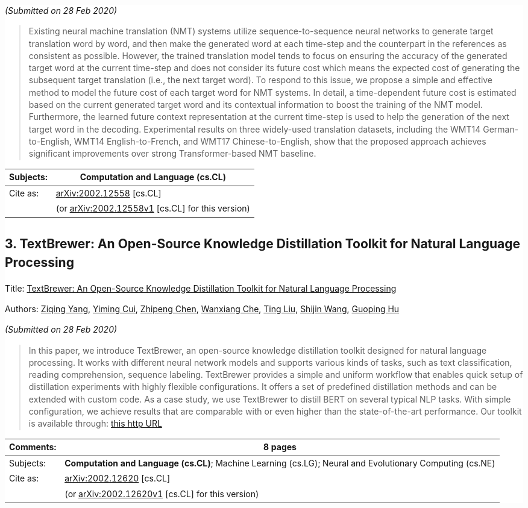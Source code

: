 *(Submitted on 28 Feb 2020)*

> Existing neural machine translation (NMT) systems utilize sequence-to-sequence neural networks to generate target translation word by word, and then make the generated word at each time-step and the counterpart in the references as consistent as possible. However, the trained translation model tends to focus on ensuring the accuracy of the generated target word at the current time-step and does not consider its future cost which means the expected cost of generating the subsequent target translation (i.e., the next target word). To respond to this issue, we propose a simple and effective method to model the future cost of each target word for NMT systems. In detail, a time-dependent future cost is estimated based on the current generated target word and its contextual information to boost the training of the NMT model. Furthermore, the learned future context representation at the current time-step is used to help the generation of the next target word in the decoding. Experimental results on three widely-used translation datasets, including the WMT14 German-to-English, WMT14 English-to-French, and WMT17 Chinese-to-English, show that the proposed approach achieves significant improvements over strong Transformer-based NMT baseline.

| Subjects: | **Computation and Language (cs.CL)**                         |
| --------- | ------------------------------------------------------------ |
| Cite as:  | [arXiv:2002.12558](https://arxiv.org/abs/2002.12558) [cs.CL] |
|           | (or [arXiv:2002.12558v1](https://arxiv.org/abs/2002.12558v1) [cs.CL] for this version) |





<h2 id="2020-03-02-3">3. TextBrewer: An Open-Source Knowledge Distillation Toolkit for Natural Language Processing</h2>

Title: [TextBrewer: An Open-Source Knowledge Distillation Toolkit for Natural Language Processing](https://arxiv.org/abs/2002.12620)

Authors: [Ziqing Yang](https://arxiv.org/search/cs?searchtype=author&query=Yang%2C+Z), [Yiming Cui](https://arxiv.org/search/cs?searchtype=author&query=Cui%2C+Y), [Zhipeng Chen](https://arxiv.org/search/cs?searchtype=author&query=Chen%2C+Z), [Wanxiang Che](https://arxiv.org/search/cs?searchtype=author&query=Che%2C+W), [Ting Liu](https://arxiv.org/search/cs?searchtype=author&query=Liu%2C+T), [Shijin Wang](https://arxiv.org/search/cs?searchtype=author&query=Wang%2C+S), [Guoping Hu](https://arxiv.org/search/cs?searchtype=author&query=Hu%2C+G)

*(Submitted on 28 Feb 2020)*

> In this paper, we introduce TextBrewer, an open-source knowledge distillation toolkit designed for natural language processing. It works with different neural network models and supports various kinds of tasks, such as text classification, reading comprehension, sequence labeling. TextBrewer provides a simple and uniform workflow that enables quick setup of distillation experiments with highly flexible configurations. It offers a set of predefined distillation methods and can be extended with custom code. As a case study, we use TextBrewer to distill BERT on several typical NLP tasks. With simple configuration, we achieve results that are comparable with or even higher than the state-of-the-art performance. Our toolkit is available through: [this http URL](http://textbrewer.hfl-rc.com/)

| Comments: | 8 pages                                                      |
| --------- | ------------------------------------------------------------ |
| Subjects: | **Computation and Language (cs.CL)**; Machine Learning (cs.LG); Neural and Evolutionary Computing (cs.NE) |
| Cite as:  | [arXiv:2002.12620](https://arxiv.org/abs/2002.12620) [cs.CL] |
|           | (or [arXiv:2002.12620v1](https://arxiv.org/abs/2002.12620v1) [cs.CL] for this version) |
